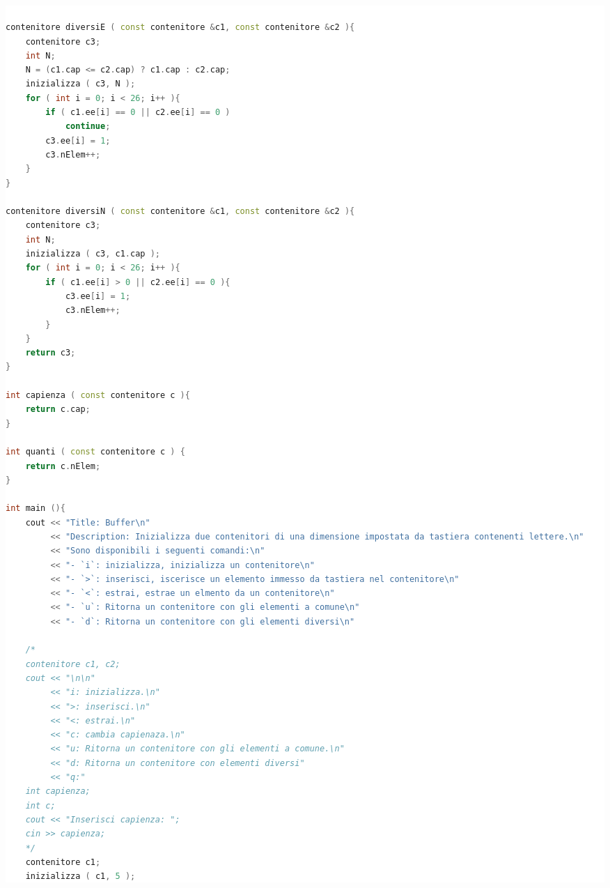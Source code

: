 ```c++

contenitore diversiE ( const contenitore &c1, const contenitore &c2 ){
    contenitore c3;
    int N;
    N = (c1.cap <= c2.cap) ? c1.cap : c2.cap;
    inizializza ( c3, N );
    for ( int i = 0; i < 26; i++ ){
        if ( c1.ee[i] == 0 || c2.ee[i] == 0 )
            continue;
        c3.ee[i] = 1;
        c3.nElem++;
    }
}

contenitore diversiN ( const contenitore &c1, const contenitore &c2 ){
    contenitore c3;
    int N;
    inizializza ( c3, c1.cap );
    for ( int i = 0; i < 26; i++ ){
        if ( c1.ee[i] > 0 || c2.ee[i] == 0 ){
            c3.ee[i] = 1;
            c3.nElem++;
        }
    }
    return c3;
}

int capienza ( const contenitore c ){
    return c.cap;
}

int quanti ( const contenitore c ) {
    return c.nElem;
}

int main (){
    cout << "Title: Buffer\n"
         << "Description: Inizializza due contenitori di una dimensione impostata da tastiera contenenti lettere.\n"
         << "Sono disponibili i seguenti comandi:\n"
         << "- `i`: inizializza, inizializza un contenitore\n"
         << "- `>`: inserisci, iscerisce un elemento immesso da tastiera nel contenitore\n"
         << "- `<`: estrai, estrae un elmento da un contenitore\n"
         << "- `u`: Ritorna un contenitore con gli elementi a comune\n"
         << "- `d`: Ritorna un contenitore con gli elementi diversi\n"

    /*
    contenitore c1, c2;
    cout << "\n\n"
         << "i: inizializza.\n"
         << ">: inserisci.\n"
         << "<: estrai.\n"
         << "c: cambia capienaza.\n"
         << "u: Ritorna un contenitore con gli elementi a comune.\n"
         << "d: Ritorna un contenitore con elementi diversi"
         << "q:"
    int capienza;
    int c;
    cout << "Inserisci capienza: ";
    cin >> capienza;
    */
    contenitore c1;
    inizializza ( c1, 5 );
```